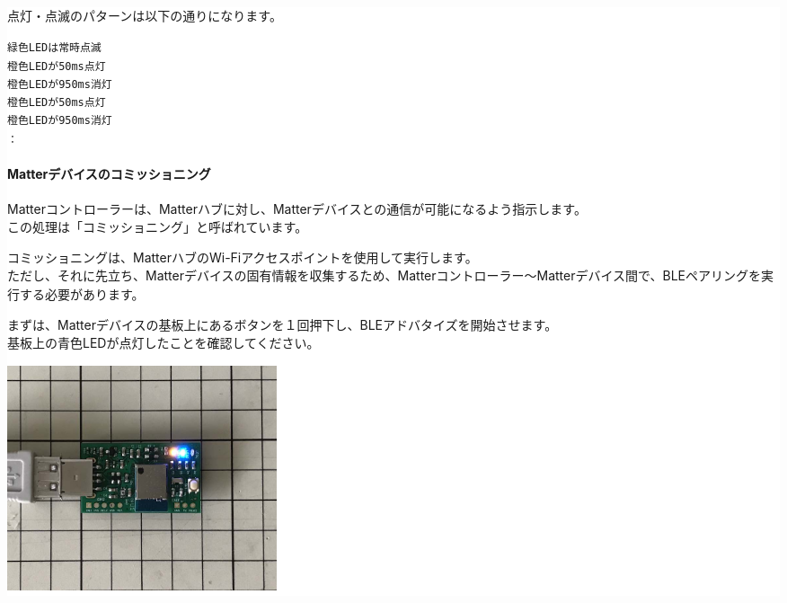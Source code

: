 点灯・点滅のパターンは以下の通りになります。

```
緑色LEDは常時点滅
橙色LEDが50ms点灯
橙色LEDが950ms消灯
橙色LEDが50ms点灯
橙色LEDが950ms消灯
：
```

#### Matterデバイスのコミッショニング

Matterコントローラーは、Matterハブに対し、Matterデバイスとの通信が可能になるよう指示します。<br>
この処理は「コミッショニング」と呼ばれています。

コミッショニングは、MatterハブのWi-Fiアクセスポイントを使用して実行します。<br>
ただし、それに先立ち、Matterデバイスの固有情報を収集するため、Matterコントローラー〜Matterデバイス間で、BLEペアリングを実行する必要があります。

まずは、Matterデバイスの基板上にあるボタンを１回押下し、BLEアドバタイズを開始させます。<br>
基板上の青色LEDが点灯したことを確認してください。

<img src="assets01/0006.jpg" width="300">
